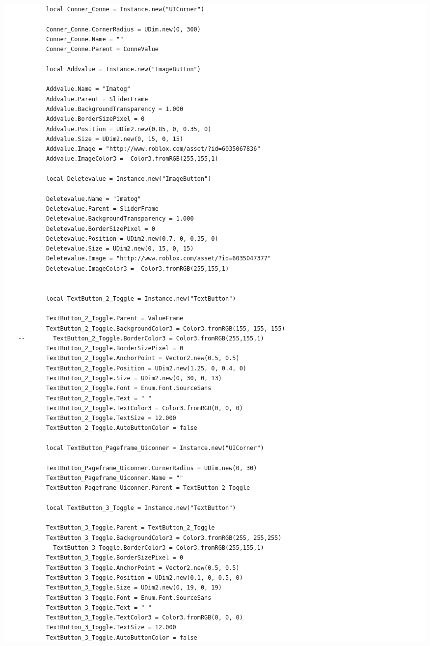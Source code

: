 
				local Conner_Conne = Instance.new("UICorner")

				Conner_Conne.CornerRadius = UDim.new(0, 300)
				Conner_Conne.Name = ""
				Conner_Conne.Parent = ConneValue

				local Addvalue = Instance.new("ImageButton")

				Addvalue.Name = "Imatog"
				Addvalue.Parent = SliderFrame
				Addvalue.BackgroundTransparency = 1.000
				Addvalue.BorderSizePixel = 0
				Addvalue.Position = UDim2.new(0.85, 0, 0.35, 0)
				Addvalue.Size = UDim2.new(0, 15, 0, 15)
				Addvalue.Image = "http://www.roblox.com/asset/?id=6035067836"
				Addvalue.ImageColor3 =  Color3.fromRGB(255,155,1)

				local Deletevalue = Instance.new("ImageButton")

				Deletevalue.Name = "Imatog"
				Deletevalue.Parent = SliderFrame
				Deletevalue.BackgroundTransparency = 1.000
				Deletevalue.BorderSizePixel = 0
				Deletevalue.Position = UDim2.new(0.7, 0, 0.35, 0)
				Deletevalue.Size = UDim2.new(0, 15, 0, 15)
				Deletevalue.Image = "http://www.roblox.com/asset/?id=6035047377"
				Deletevalue.ImageColor3 =  Color3.fromRGB(255,155,1)


				local TextButton_2_Toggle = Instance.new("TextButton")

				TextButton_2_Toggle.Parent = ValueFrame
				TextButton_2_Toggle.BackgroundColor3 = Color3.fromRGB(155, 155, 155)
		--        TextButton_2_Toggle.BorderColor3 = Color3.fromRGB(255,155,1)
				TextButton_2_Toggle.BorderSizePixel = 0
				TextButton_2_Toggle.AnchorPoint = Vector2.new(0.5, 0.5)
				TextButton_2_Toggle.Position = UDim2.new(1.25, 0, 0.4, 0)
				TextButton_2_Toggle.Size = UDim2.new(0, 30, 0, 13)
				TextButton_2_Toggle.Font = Enum.Font.SourceSans
				TextButton_2_Toggle.Text = " "
				TextButton_2_Toggle.TextColor3 = Color3.fromRGB(0, 0, 0)
				TextButton_2_Toggle.TextSize = 12.000
				TextButton_2_Toggle.AutoButtonColor = false

				local TextButton_Pageframe_Uiconner = Instance.new("UICorner")

				TextButton_Pageframe_Uiconner.CornerRadius = UDim.new(0, 30)
				TextButton_Pageframe_Uiconner.Name = ""
				TextButton_Pageframe_Uiconner.Parent = TextButton_2_Toggle

				local TextButton_3_Toggle = Instance.new("TextButton")

				TextButton_3_Toggle.Parent = TextButton_2_Toggle
				TextButton_3_Toggle.BackgroundColor3 = Color3.fromRGB(255, 255,255)
		--        TextButton_3_Toggle.BorderColor3 = Color3.fromRGB(255,155,1)
				TextButton_3_Toggle.BorderSizePixel = 0
				TextButton_3_Toggle.AnchorPoint = Vector2.new(0.5, 0.5)
				TextButton_3_Toggle.Position = UDim2.new(0.1, 0, 0.5, 0)
				TextButton_3_Toggle.Size = UDim2.new(0, 19, 0, 19)
				TextButton_3_Toggle.Font = Enum.Font.SourceSans
				TextButton_3_Toggle.Text = " "
				TextButton_3_Toggle.TextColor3 = Color3.fromRGB(0, 0, 0)
				TextButton_3_Toggle.TextSize = 12.000
				TextButton_3_Toggle.AutoButtonColor = false
